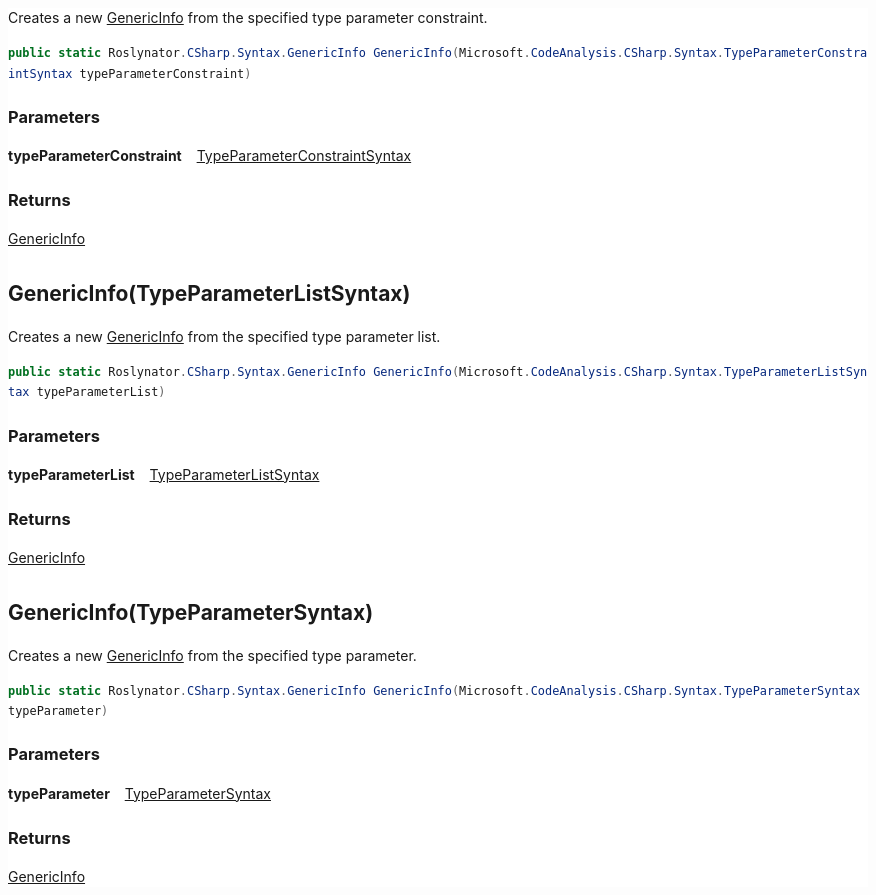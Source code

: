   
Creates a new [GenericInfo](../../Syntax/GenericInfo/index.md) from the specified type parameter constraint\.

```csharp
public static Roslynator.CSharp.Syntax.GenericInfo GenericInfo(Microsoft.CodeAnalysis.CSharp.Syntax.TypeParameterConstraintSyntax typeParameterConstraint)
```

### Parameters

**typeParameterConstraint** &ensp; [TypeParameterConstraintSyntax](https://docs.microsoft.com/en-us/dotnet/api/microsoft.codeanalysis.csharp.syntax.typeparameterconstraintsyntax)

### Returns

[GenericInfo](../../Syntax/GenericInfo/index.md)

<a id="3976312058"></a>

## GenericInfo\(TypeParameterListSyntax\) 

  
Creates a new [GenericInfo](../../Syntax/GenericInfo/index.md) from the specified type parameter list\.

```csharp
public static Roslynator.CSharp.Syntax.GenericInfo GenericInfo(Microsoft.CodeAnalysis.CSharp.Syntax.TypeParameterListSyntax typeParameterList)
```

### Parameters

**typeParameterList** &ensp; [TypeParameterListSyntax](https://docs.microsoft.com/en-us/dotnet/api/microsoft.codeanalysis.csharp.syntax.typeparameterlistsyntax)

### Returns

[GenericInfo](../../Syntax/GenericInfo/index.md)

<a id="478667639"></a>

## GenericInfo\(TypeParameterSyntax\) 

  
Creates a new [GenericInfo](../../Syntax/GenericInfo/index.md) from the specified type parameter\.

```csharp
public static Roslynator.CSharp.Syntax.GenericInfo GenericInfo(Microsoft.CodeAnalysis.CSharp.Syntax.TypeParameterSyntax typeParameter)
```

### Parameters

**typeParameter** &ensp; [TypeParameterSyntax](https://docs.microsoft.com/en-us/dotnet/api/microsoft.codeanalysis.csharp.syntax.typeparametersyntax)

### Returns

[GenericInfo](../../Syntax/GenericInfo/index.md)


